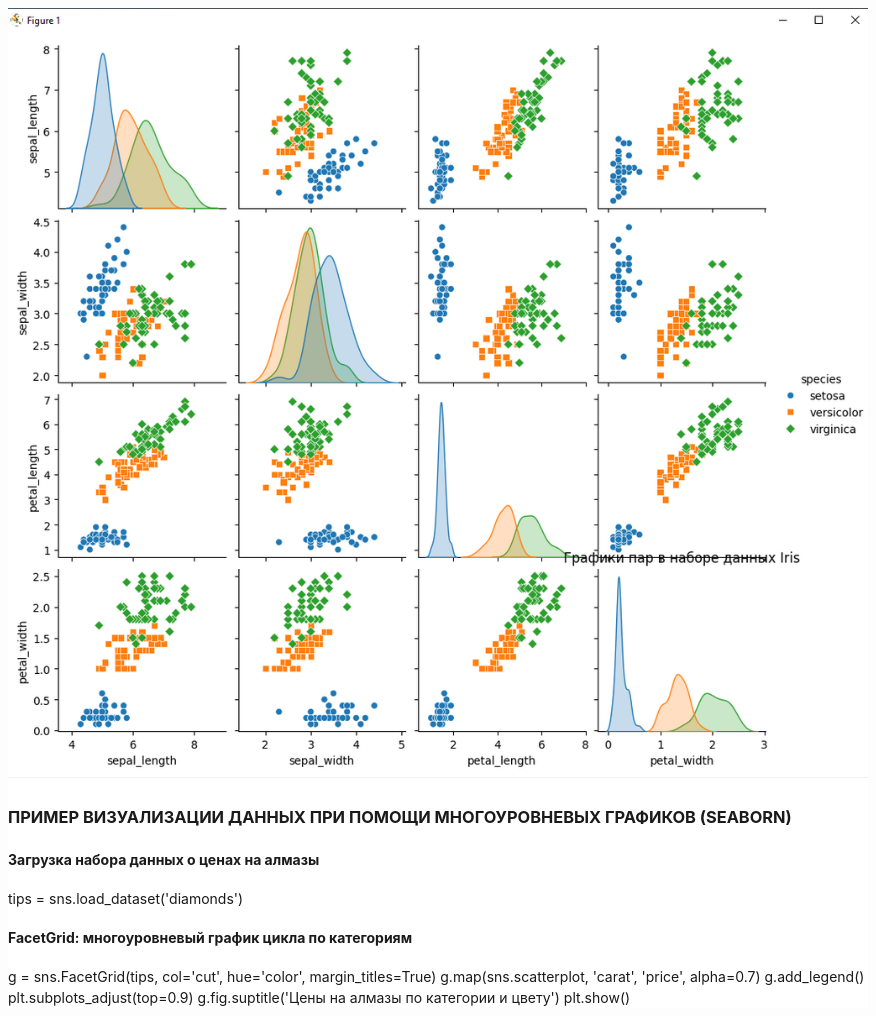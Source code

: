 ![ПРИМЕР ГРАФИКА](seaborn/visual_direct/first_example.PNG "ГРАФИКИ ПАР")


### ПРИМЕР ВИЗУАЛИЗАЦИИ ДАННЫХ ПРИ ПОМОЩИ МНОГОУРОВНЕВЫХ ГРАФИКОВ (SEABORN)
#### Загрузка набора данных о ценах на алмазы
tips = sns.load_dataset('diamonds')
#### FacetGrid: многоуровневый график цикла по категориям
g = sns.FacetGrid(tips, col='cut', hue='color', margin_titles=True)
g.map(sns.scatterplot, 'carat', 'price', alpha=0.7)
g.add_legend()
plt.subplots_adjust(top=0.9)
g.fig.suptitle('Цены на алмазы по категории и цвету')
plt.show()